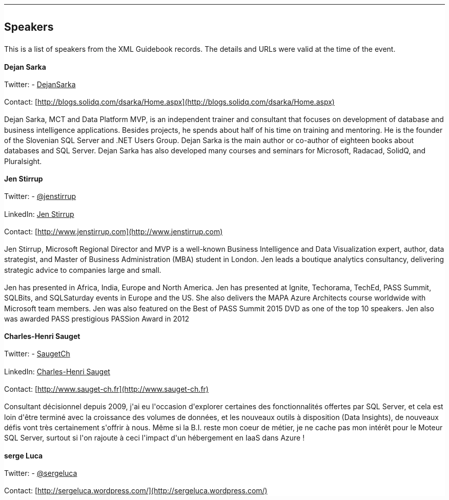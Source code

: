 ----------------------------------------------------------------------------------- 
 
## <a name="#speakers"></a>Speakers
This is a list of speakers from the XML Guidebook records. The details and URLs were valid at the time of the event.
 
 
**Dejan Sarka**
 
Twitter:  - [DejanSarka](https://www.twitter.com/DejanSarka)
 
Contact: [http://blogs.solidq.com/dsarka/Home.aspx](http://blogs.solidq.com/dsarka/Home.aspx)
 
Dejan Sarka, MCT and Data Platform MVP, is an independent trainer and consultant that focuses on development of database and business intelligence applications. Besides projects, he spends about half of his time on training and mentoring. He is the founder of the Slovenian SQL Server and .NET Users Group. Dejan Sarka is the main author or co-author of eighteen books about databases and SQL Server. Dejan Sarka has also developed many courses and seminars for Microsoft, Radacad, SolidQ, and Pluralsight.
 
**Jen Stirrup**
 
Twitter:  - [@jenstirrup](https://www.twitter.com/@jenstirrup)
 
LinkedIn: [Jen Stirrup](http://uk.linkedin.com/in/jenstirrup/)
 
Contact: [http://www.jenstirrup.com](http://www.jenstirrup.com)
 
Jen Stirrup, Microsoft Regional Director and MVP is a well-known Business Intelligence and Data Visualization expert, author, data strategist, and Master of Business Administration (MBA) student in London. Jen leads a boutique analytics consultancy, delivering strategic advice to companies large and small.

Jen has presented in Africa, India, Europe and North America. Jen has presented at Ignite, Techorama, TechEd, PASS Summit, SQLBits, and SQLSaturday events in Europe and the US. She also delivers the MAPA Azure Architects course worldwide with Microsoft team members. Jen was also featured on the Best of PASS Summit 2015 DVD as one of the top 10 speakers. Jen also was awarded PASS prestigious PASSion Award in 2012
 
**Charles-Henri Sauget**
 
Twitter:  - [SaugetCh](https://www.twitter.com/SaugetCh)
 
LinkedIn: [Charles-Henri Sauget](https://www.linkedin.com/in/charleshenrisauget)
 
Contact: [http://www.sauget-ch.fr](http://www.sauget-ch.fr)
 
Consultant décisionnel depuis 2009, j'ai eu l'occasion d'explorer certaines des fonctionnalités offertes par SQL Server, et cela est loin d'être terminé avec la croissance des volumes de données, et les nouveaux outils à disposition (Data Insights), de nouveaux défis vont très certainement s'offrir à nous. Même si la B.I. reste mon coeur de métier, je ne cache pas mon intérêt pour le Moteur SQL Server, surtout si l'on rajoute à ceci l'impact d'un hébergement en IaaS dans Azure !
 
**serge Luca**
 
Twitter:  - [@sergeluca](https://www.twitter.com/@sergeluca)
 
Contact: [http://sergeluca.wordpress.com/](http://sergeluca.wordpress.com/)
 